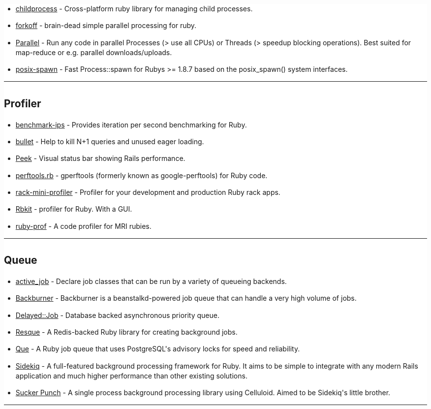 * [childprocess](https://github.com/jarib/childprocess) - Cross-platform ruby library for managing child processes.

* [forkoff](https://github.com/ahoward/forkoff) - brain-dead simple parallel processing for ruby.

* [Parallel](https://github.com/grosser/parallel) - Run any code in parallel Processes (> use all CPUs) or Threads (> speedup blocking operations).
Best suited for map-reduce or e.g. parallel downloads/uploads.
* [posix-spawn](https://github.com/rtomayko/posix-spawn) - Fast Process::spawn for Rubys >= 1.8.7 based on the posix_spawn() system interfaces.

---

## Profiler

* [benchmark-ips](https://github.com/evanphx/benchmark-ips) - Provides iteration per second benchmarking for Ruby.

* [bullet](https://github.com/flyerhzm/bullet) - Help to kill N+1 queries and unused eager loading.

* [Peek](https://github.com/peek/peek) - Visual status bar showing Rails performance.

* [perftools.rb](https://github.com/tmm1/perftools.rb) - gperftools (formerly known as google-perftools) for Ruby code.

* [rack-mini-profiler](https://github.com/MiniProfiler/rack-mini-profiler) - Profiler for your development and production Ruby rack apps.

* [Rbkit](https://github.com/code-mancers/rbkit) - profiler for Ruby. With a GUI.

* [ruby-prof](https://github.com/ruby-prof/ruby-prof) - A code profiler for MRI rubies.

---

## Queue

* [active_job](https://github.com/rails/activejob) - Declare job classes that can be run by a variety of queueing backends.

* [Backburner](https://github.com/nesquena/backburner) - Backburner is a beanstalkd-powered job queue that can handle a very high volume of jobs.

* [Delayed::Job](https://github.com/collectiveidea/delayed_job) - Database backed asynchronous priority queue.

* [Resque](https://github.com/resque/resque) - A Redis-backed Ruby library for creating background jobs.

* [Que](https://github.com/chanks/que) - A Ruby job queue that uses PostgreSQL's advisory locks for speed and reliability.

* [Sidekiq](http://sidekiq.org) - A full-featured background processing framework for Ruby. It aims to be simple to integrate with any modern Rails application and much higher performance than other existing solutions.

* [Sucker Punch](https://github.com/brandonhilkert/sucker_punch) - A single process background processing library using Celluloid. Aimed to be Sidekiq's little brother.

---